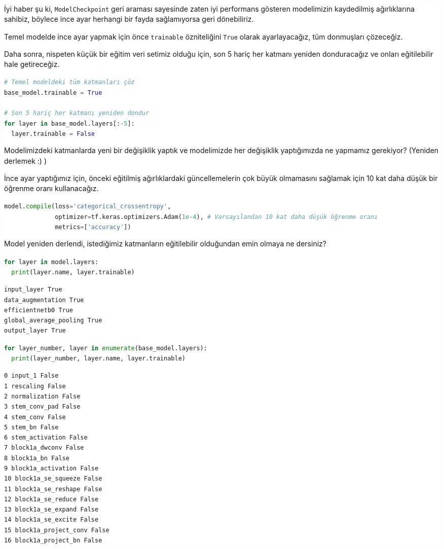 İyi haber şu ki, `ModelCheckpoint` geri araması sayesinde zaten iyi performans gösteren modelimizin kaydedilmiş ağırlıklarına sahibiz, böylece ince ayar herhangi bir fayda sağlamıyorsa geri dönebiliriz.

Temel modelde ince ayar yapmak için önce `trainable` özniteliğini `True` olarak ayarlayacağız, tüm donmuşları çözeceğiz.

Daha sonra, nispeten küçük bir eğitim veri setimiz olduğu için, son 5 hariç her katmanı yeniden donduracağız ve onları eğitilebilir hale getireceğiz.


```python
# Temel modeldeki tüm katmanları çöz
base_model.trainable = True

# Son 5 hariç her katmanı yeniden dondur
for layer in base_model.layers[:-5]:
  layer.trainable = False
```

Modelimizdeki katmanlarda yeni bir değişiklik yaptık ve modelimizde her değişiklik yaptığımızda ne yapmamız gerekiyor? (Yeniden derlemek :) )

İnce ayar yaptığımız için, önceki eğitilmiş ağırlıklardaki güncellemelerin çok büyük olmamasını sağlamak için 10 kat daha düşük bir öğrenme oranı kullanacağız.


```python
model.compile(loss='categorical_crossentropy',
              optimizer=tf.keras.optimizers.Adam(1e-4), # Varsayılandan 10 kat daha düşük öğrenme oranı
              metrics=['accuracy'])
```

Model yeniden derlendi, istediğimiz katmanların eğitilebilir olduğundan emin olmaya ne dersiniz?


```python
for layer in model.layers:
  print(layer.name, layer.trainable)
```

    input_layer True
    data_augmentation True
    efficientnetb0 True
    global_average_pooling True
    output_layer True



```python
for layer_number, layer in enumerate(base_model.layers):
  print(layer_number, layer.name, layer.trainable)
```

    0 input_1 False
    1 rescaling False
    2 normalization False
    3 stem_conv_pad False
    4 stem_conv False
    5 stem_bn False
    6 stem_activation False
    7 block1a_dwconv False
    8 block1a_bn False
    9 block1a_activation False
    10 block1a_se_squeeze False
    11 block1a_se_reshape False
    12 block1a_se_reduce False
    13 block1a_se_expand False
    14 block1a_se_excite False
    15 block1a_project_conv False
    16 block1a_project_bn False